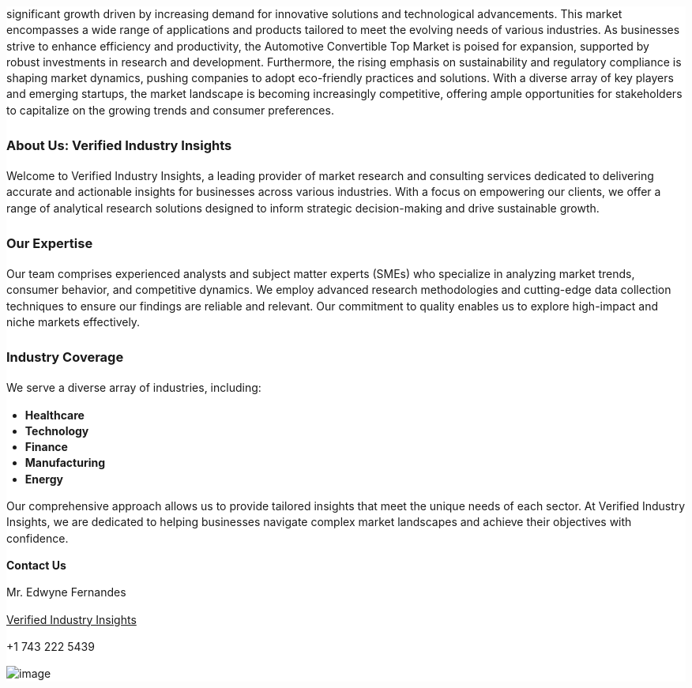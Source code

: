 significant growth driven by increasing demand for innovative solutions and technological advancements. This market encompasses a wide range of applications and products tailored to meet the evolving needs of various industries. As businesses strive to enhance efficiency and productivity, the Automotive Convertible Top Market is poised for expansion, supported by robust investments in research and development. Furthermore, the rising emphasis on sustainability and regulatory compliance is shaping market dynamics, pushing companies to adopt eco-friendly practices and solutions. With a diverse array of key players and emerging startups, the market landscape is becoming increasingly competitive, offering ample opportunities for stakeholders to capitalize on the growing trends and consumer preferences.</p><h3>About Us: Verified Industry Insights</h3><p>Welcome to Verified Industry Insights, a leading provider of market research and consulting services dedicated to delivering accurate and actionable insights for businesses across various industries. With a focus on empowering our clients, we offer a range of analytical research solutions designed to inform strategic decision-making and drive sustainable growth.</p><h3>Our Expertise</h3><p>Our team comprises experienced analysts and subject matter experts (SMEs) who specialize in analyzing market trends, consumer behavior, and competitive dynamics. We employ advanced research methodologies and cutting-edge data collection techniques to ensure our findings are reliable and relevant. Our commitment to quality enables us to explore high-impact and niche markets effectively.</p><h3>Industry Coverage</h3><p>We serve a diverse array of industries, including:</p><ul><li><strong>Healthcare</strong></li><li><strong>Technology</strong></li><li><strong>Finance</strong></li><li><strong>Manufacturing</strong></li><li><strong>Energy</strong></li></ul><p>Our comprehensive approach allows us to provide tailored insights that meet the unique needs of each sector. At Verified Industry Insights, we are dedicated to helping businesses navigate complex market landscapes and achieve their objectives with confidence.</p><p><strong>Contact Us</strong></p><p>Mr. Edwyne Fernandes</p><p><a href="https://www.verifiedindustryinsights.com/">Verified Industry Insights</a></p><p>+1 743 222 5439</p>
![image](https://github.com/user-attachments/assets/06670354-b3f5-41c1-b263-6a1e5c9457a8)
